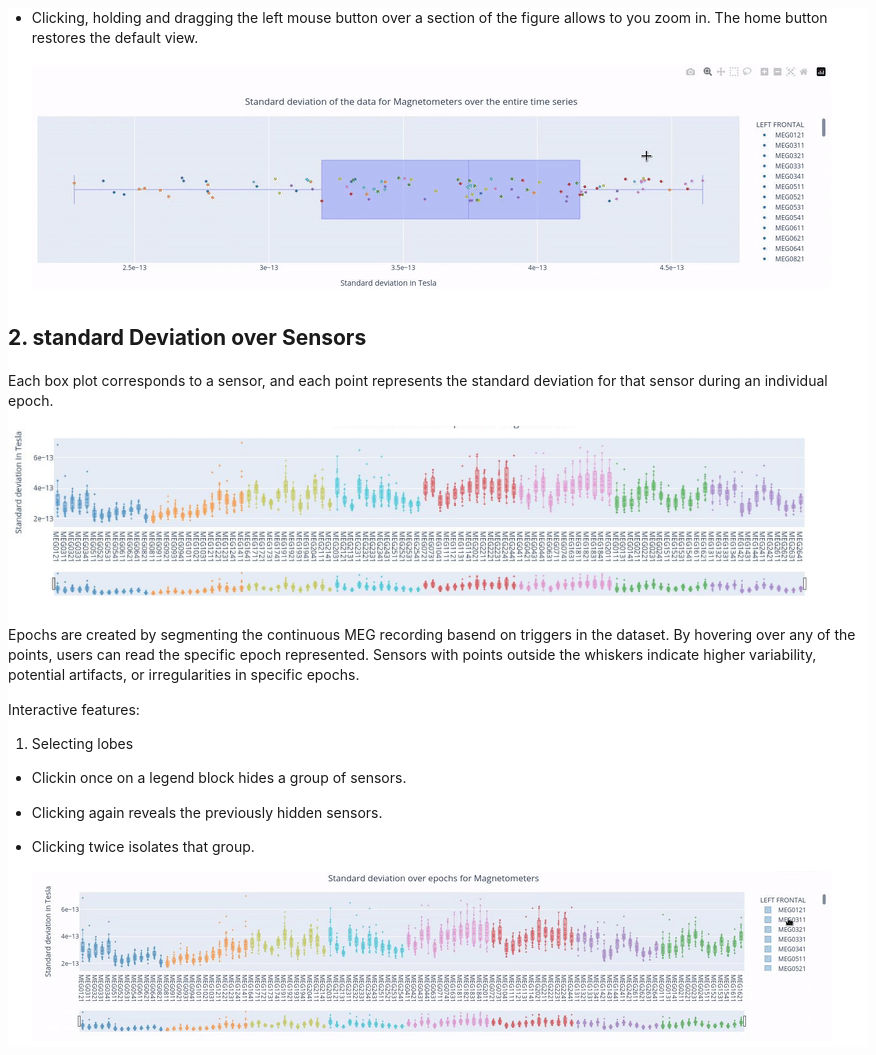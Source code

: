 
- Clicking, holding and dragging the left mouse button over a section of the figure allows to you zoom in. The home button restores the default view.

  <img src="../static/gifs/02_std/03_zoom.gif" alt="STD zoom" width="800px">


## 2. standard Deviation over Sensors

Each box plot corresponds to a sensor, and each point represents the standard deviation for that sensor during an individual epoch.

  <img src="../static/01_std/02.png" alt="STD per channel" width="800px">


Epochs are created by segmenting the continuous MEG recording basend on triggers in the dataset. By hovering over any of the points, users can read the specific epoch represented. Sensors with points outside the whiskers indicate higher variability, potential artifacts, or irregularities in specific epochs. 

Interactive features:

1. Selecting lobes
- Clickin once on a legend block hides a group of sensors.
- Clicking again reveals the previously hidden sensors.
- Clicking twice isolates that group.

  <img src="../static/gifs/02_std/04_sections.gif" alt="STD hide" width="800px">
